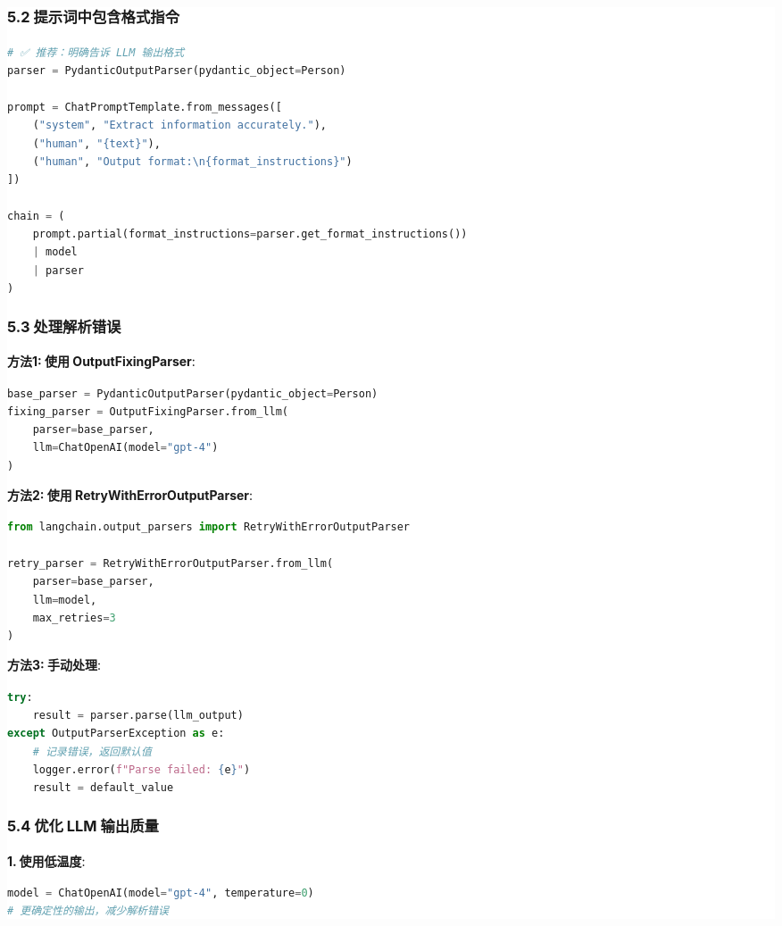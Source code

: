 ### 5.2 提示词中包含格式指令

```python
# ✅ 推荐：明确告诉 LLM 输出格式
parser = PydanticOutputParser(pydantic_object=Person)

prompt = ChatPromptTemplate.from_messages([
    ("system", "Extract information accurately."),
    ("human", "{text}"),
    ("human", "Output format:\n{format_instructions}")
])

chain = (
    prompt.partial(format_instructions=parser.get_format_instructions())
    | model
    | parser
)
```

### 5.3 处理解析错误

**方法1: 使用 OutputFixingParser**:
```python
base_parser = PydanticOutputParser(pydantic_object=Person)
fixing_parser = OutputFixingParser.from_llm(
    parser=base_parser,
    llm=ChatOpenAI(model="gpt-4")
)
```

**方法2: 使用 RetryWithErrorOutputParser**:
```python
from langchain.output_parsers import RetryWithErrorOutputParser

retry_parser = RetryWithErrorOutputParser.from_llm(
    parser=base_parser,
    llm=model,
    max_retries=3
)
```

**方法3: 手动处理**:
```python
try:
    result = parser.parse(llm_output)
except OutputParserException as e:
    # 记录错误，返回默认值
    logger.error(f"Parse failed: {e}")
    result = default_value
```

### 5.4 优化 LLM 输出质量

**1. 使用低温度**:
```python
model = ChatOpenAI(model="gpt-4", temperature=0)
# 更确定性的输出，减少解析错误
```
